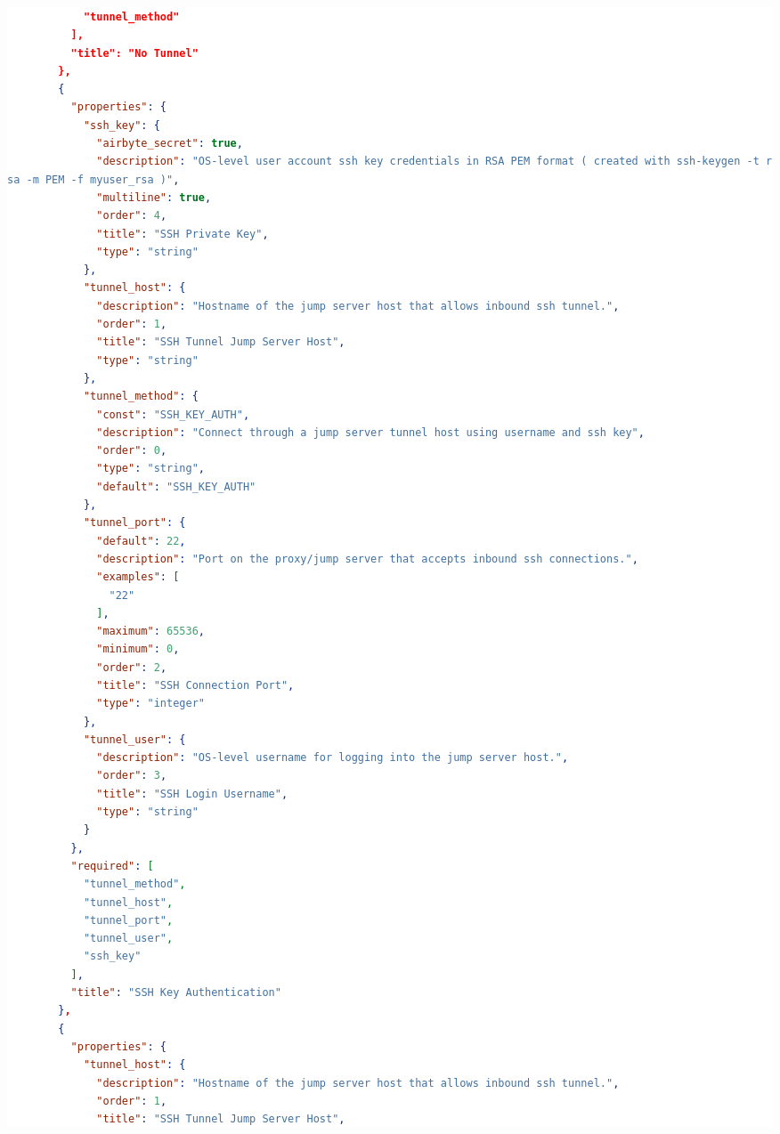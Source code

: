 ```json
            "tunnel_method"
          ],
          "title": "No Tunnel"
        },
        {
          "properties": {
            "ssh_key": {
              "airbyte_secret": true,
              "description": "OS-level user account ssh key credentials in RSA PEM format ( created with ssh-keygen -t rsa -m PEM -f myuser_rsa )",
              "multiline": true,
              "order": 4,
              "title": "SSH Private Key",
              "type": "string"
            },
            "tunnel_host": {
              "description": "Hostname of the jump server host that allows inbound ssh tunnel.",
              "order": 1,
              "title": "SSH Tunnel Jump Server Host",
              "type": "string"
            },
            "tunnel_method": {
              "const": "SSH_KEY_AUTH",
              "description": "Connect through a jump server tunnel host using username and ssh key",
              "order": 0,
              "type": "string",
              "default": "SSH_KEY_AUTH"
            },
            "tunnel_port": {
              "default": 22,
              "description": "Port on the proxy/jump server that accepts inbound ssh connections.",
              "examples": [
                "22"
              ],
              "maximum": 65536,
              "minimum": 0,
              "order": 2,
              "title": "SSH Connection Port",
              "type": "integer"
            },
            "tunnel_user": {
              "description": "OS-level username for logging into the jump server host.",
              "order": 3,
              "title": "SSH Login Username",
              "type": "string"
            }
          },
          "required": [
            "tunnel_method",
            "tunnel_host",
            "tunnel_port",
            "tunnel_user",
            "ssh_key"
          ],
          "title": "SSH Key Authentication"
        },
        {
          "properties": {
            "tunnel_host": {
              "description": "Hostname of the jump server host that allows inbound ssh tunnel.",
              "order": 1,
              "title": "SSH Tunnel Jump Server Host",
```